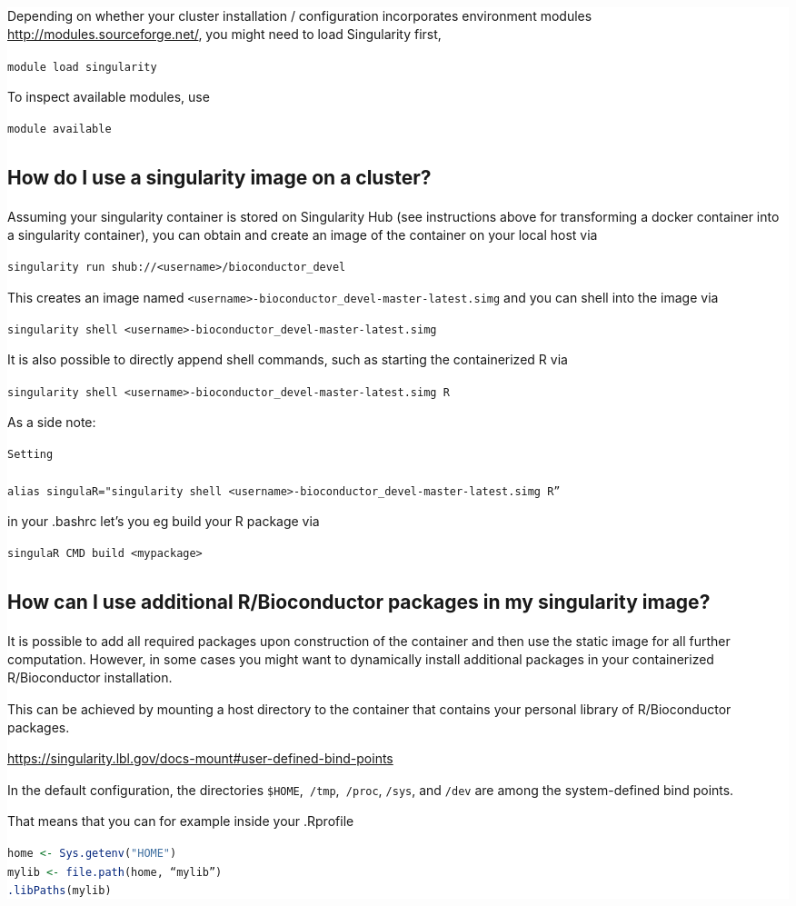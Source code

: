 Depending on whether your cluster installation / configuration incorporates environment modules http://modules.sourceforge.net/, you might need to load Singularity first,

	module load singularity

To inspect available modules, use

	module available


## How do I use a singularity image on a cluster?

Assuming your singularity container is stored on Singularity Hub (see instructions above for transforming a docker container into a singularity container), you can obtain and create an image of the
container on your local host via

	singularity run shub://<username>/bioconductor_devel

This creates an image named `<username>-bioconductor_devel-master-latest.simg` and you can shell
into the image via

	singularity shell <username>-bioconductor_devel-master-latest.simg

It is also possible to directly append shell commands, such as starting the containerized R via

	singularity shell <username>-bioconductor_devel-master-latest.simg R

As a side note:

	Setting
	
	alias singulaR="singularity shell <username>-bioconductor_devel-master-latest.simg R”

in your .bashrc let’s you eg build your R package via

```shell
singulaR CMD build <mypackage>
```


## How can I use additional R/Bioconductor packages in my singularity image?

It is possible to add all required packages upon construction of the container and then use the static image for all further computation. However, in some cases you might want to dynamically install additional packages in your containerized R/Bioconductor installation.

This can be achieved by mounting a host directory to the container that contains your personal library of R/Bioconductor packages.

https://singularity.lbl.gov/docs-mount#user-defined-bind-points

In the default configuration, the directories `$HOME`,` /tmp`,` /proc`, `/sys`, and `/dev` are among the system-defined bind points.

That means that you can for example inside your .Rprofile

```R
home <- Sys.getenv("HOME")
mylib <- file.path(home, “mylib”)
.libPaths(mylib)
```
